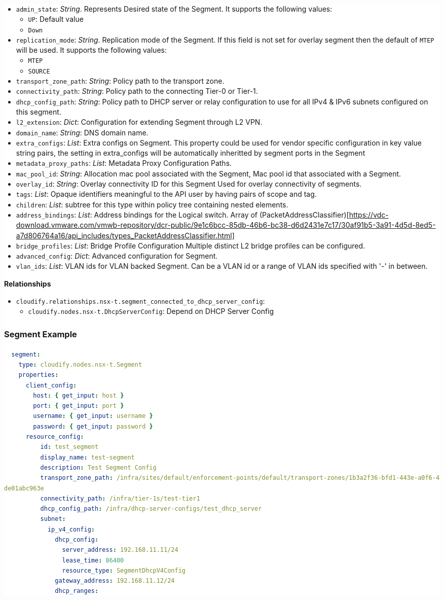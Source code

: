   * `admin_state`: _String_. Represents Desired state of the Segment. It supports the following values:
     - `UP`: Default value
     - `Down`
  * `replication_mode`: _String_. Replication mode of the Segment. If this field is not set for overlay segment then the default of `MTEP` will be used. It supports the following values:
     - `MTEP`
     - `SOURCE`
  * `transport_zone_path`: _String_: Policy path to the transport zone.
  * `connectivity_path`: _String_: Policy path to the connecting Tier-0 or Tier-1.
  * `dhcp_config_path`: _String_: Policy path to DHCP server or relay configuration to use for all IPv4 & IPv6 subnets configured on this segment.
  * `l2_extension`: _Dict_: Configuration for extending Segment through L2 VPN.
  * `domain_name`: _String_: DNS domain name.
  * `extra_configs`: _List_: Extra configs on Segment. This property could be used for vendor specific configuration in key value string pairs, the setting in extra_configs will be automatically inheritted by segment ports in the Segment
  * `metadata_proxy_paths`: _List_: Metadata Proxy Configuration Paths.
  * `mac_pool_id`: _String_: Allocation mac pool associated with the Segment, Mac pool id that associated with a Segment.
  * `overlay_id`: _String_: Overlay connectivity ID for this Segment Used for overlay connectivity of segments.
  * `tags`: _List_: Opaque identifiers meaningful to the API user by having pairs of scope and tag.
  * `children`: _List_: subtree for this type within policy tree containing nested elements.
  * `address_bindings`: _List_: Address bindings for the Logical switch. Array of (PacketAddressClassifier)[https://vdc-download.vmware.com/vmwb-repository/dcr-public/9e1c6bcc-85db-46b6-bc38-d6d2431e7c17/30af91b5-3a91-4d5d-8ed5-a7d806764a16/api_includes/types_PacketAddressClassifier.html]
  * `bridge_profiles`: _List_: Bridge Profile Configuration Multiple distinct L2 bridge profiles can be configured.
  * `advanced_config`: _Dict_: Advanced configuration for Segment.
  * `vlan_ids`: _List_: VLAN ids for VLAN backed Segment. Can be a VLAN id or a range of VLAN ids specified with '-' in between.


**Relationships**
  * `cloudify.relationships.nsx-t.segment_connected_to_dhcp_server_config`:
    * `cloudify.nodes.nsx-t.DhcpServerConfig`: Depend on DHCP Server Config

### Segment Example

```yaml
  segment:
    type: cloudify.nodes.nsx-t.Segment
    properties:
      client_config:
        host: { get_input: host }
        port: { get_input: port }
        username: { get_input: username }
        password: { get_input: password }
      resource_config:
          id: test_segment
          display_name: test-segment
          description: Test Segment Config
          transport_zone_path: /infra/sites/default/enforcement-points/default/transport-zones/1b3a2f36-bfd1-443e-a0f6-4de01abc963e
          connectivity_path: /infra/tier-1s/test-tier1
          dhcp_config_path: /infra/dhcp-server-configs/test_dhcp_server
          subnet:
            ip_v4_config:
              dhcp_config:
                server_address: 192.168.11.11/24
                lease_time: 86400
                resource_type: SegmentDhcpV4Config
              gateway_address: 192.168.11.12/24
              dhcp_ranges:
```